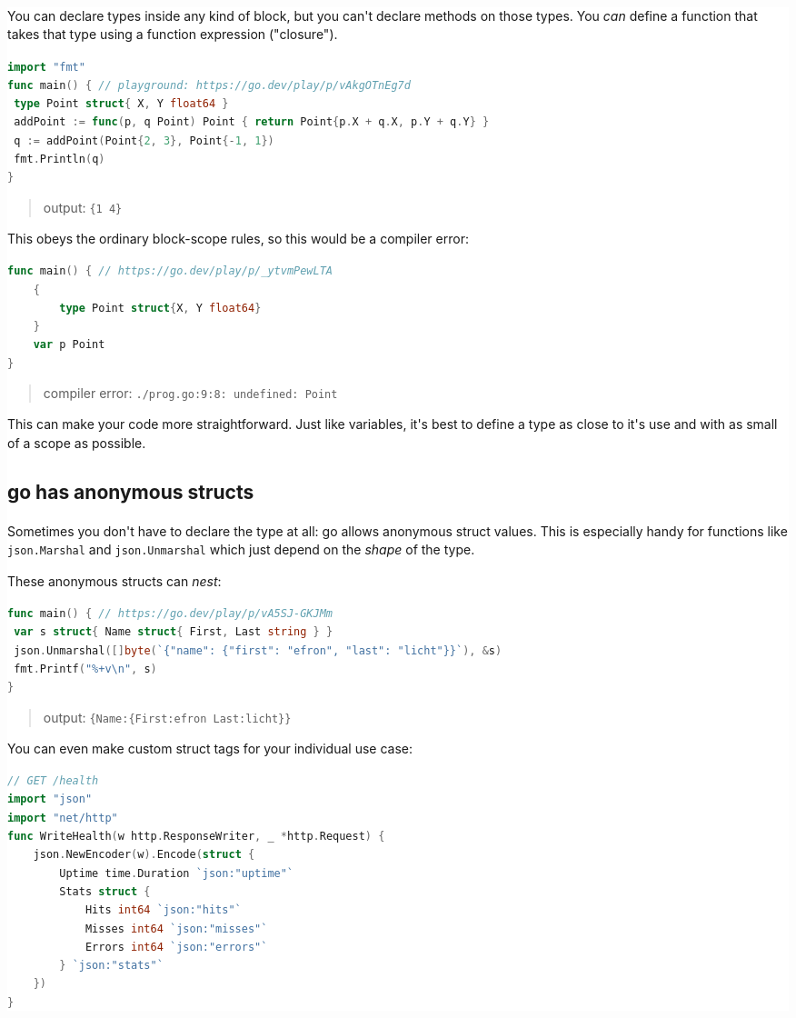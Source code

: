 You can declare types inside any kind of block, but you can't declare methods on those types.
You _can_ define a function that takes that type using a function expression ("closure").

```go
import "fmt"
func main() { // playground: https://go.dev/play/p/vAkgOTnEg7d
 type Point struct{ X, Y float64 }
 addPoint := func(p, q Point) Point { return Point{p.X + q.X, p.Y + q.Y} }
 q := addPoint(Point{2, 3}, Point{-1, 1})
 fmt.Println(q)
}

```

> output: `{1 4}`

This obeys the ordinary block-scope rules, so this would be a compiler error:

```go
func main() { // https://go.dev/play/p/_ytvmPewLTA
    {
        type Point struct{X, Y float64}
    }
    var p Point
}
```

> compiler error: `./prog.go:9:8: undefined: Point`

This can make your code more straightforward. Just like variables, it's best to define a type as close to it's use and with as small of a scope as possible.

## go has anonymous structs

Sometimes you don't have to declare the type at all: go allows anonymous struct values. This is especially handy for functions like `json.Marshal` and `json.Unmarshal` which just depend on the _shape_ of the type.

These anonymous structs can _nest_:

```go
func main() { // https://go.dev/play/p/vA5SJ-GKJMm
 var s struct{ Name struct{ First, Last string } }
 json.Unmarshal([]byte(`{"name": {"first": "efron", "last": "licht"}}`), &s)
 fmt.Printf("%+v\n", s)
}
```

> output: `{Name:{First:efron Last:licht}}`

You can even make custom struct tags for your individual use case:

```go
// GET /health
import "json"
import "net/http"
func WriteHealth(w http.ResponseWriter, _ *http.Request) {
    json.NewEncoder(w).Encode(struct {
        Uptime time.Duration `json:"uptime"`
        Stats struct {
            Hits int64 `json:"hits"`
            Misses int64 `json:"misses"`
            Errors int64 `json:"errors"`
        } `json:"stats"`
    })
}
```
